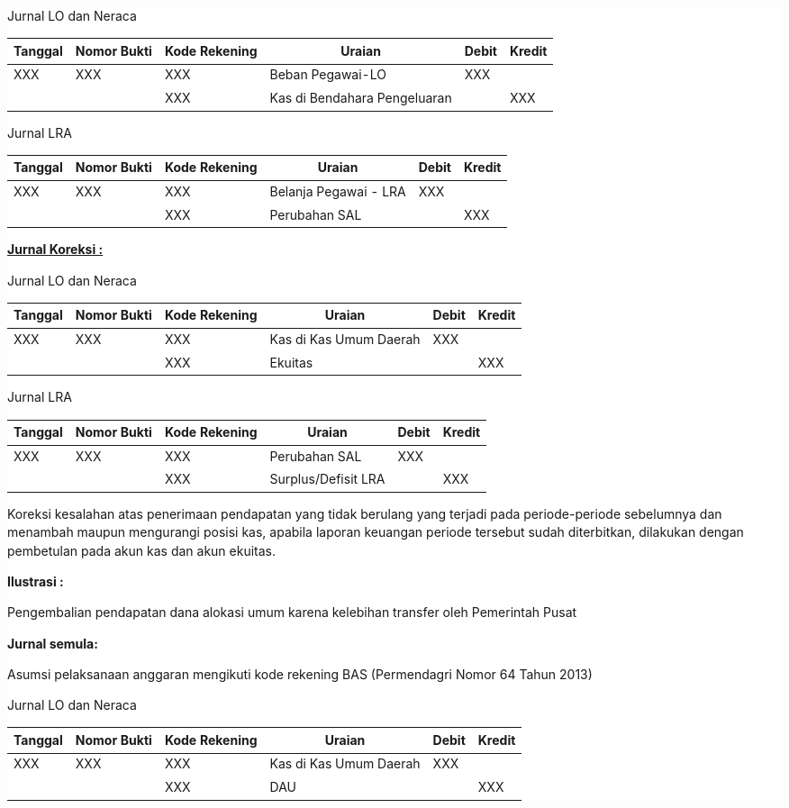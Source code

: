 Jurnal LO dan Neraca

| Tanggal | Nomor Bukti | Kode Rekening | Uraian                       | Debit | Kredit |
|---------|-------------|---------------|------------------------------|-------|--------|
| XXX     | XXX         | XXX           | Beban Pegawai-LO             | XXX   |        |
|         |             | XXX           | Kas di Bendahara Pengeluaran |       | XXX    |

Jurnal LRA

| Tanggal | Nomor Bukti | Kode Rekening | Uraian                | Debit | Kredit |
|---------|-------------|---------------|-----------------------|-------|--------|
| XXX     | XXX         | XXX           | Belanja Pegawai - LRA | XXX   |        |
|         |             | XXX           | Perubahan SAL         |       | XXX    |

**<u>Jurnal Koreksi :</u>**

Jurnal LO dan Neraca

| Tanggal | Nomor Bukti | Kode Rekening | Uraian                 | Debit | Kredit |
|---------|-------------|---------------|------------------------|-------|--------|
| XXX     | XXX         | XXX           | Kas di Kas Umum Daerah | XXX   |        |
|         |             | XXX           | Ekuitas                |       | XXX    |

Jurnal LRA

| Tanggal | Nomor Bukti | Kode Rekening | Uraian              | Debit | Kredit |
|---------|-------------|---------------|---------------------|-------|--------|
| XXX     | XXX         | XXX           | Perubahan SAL       | XXX   |        |
|         |             | XXX           | Surplus/Defisit LRA |       | XXX    |

Koreksi kesalahan atas penerimaan pendapatan yang tidak berulang yang
terjadi pada periode-periode sebelumnya dan menambah maupun mengurangi
posisi kas, apabila laporan keuangan periode tersebut sudah diterbitkan,
dilakukan dengan pembetulan pada akun kas dan akun ekuitas.

**Ilustrasi :**

Pengembalian pendapatan dana alokasi umum karena kelebihan transfer oleh
Pemerintah Pusat

**Jurnal semula:**

Asumsi pelaksanaan anggaran mengikuti kode rekening BAS (Permendagri
Nomor 64 Tahun 2013)

Jurnal LO dan Neraca

| Tanggal | Nomor Bukti | Kode Rekening | Uraian                 | Debit | Kredit |
|---------|-------------|---------------|------------------------|-------|--------|
| XXX     | XXX         | XXX           | Kas di Kas Umum Daerah | XXX   |        |
|         |             | XXX           | DAU                    |       | XXX    |
